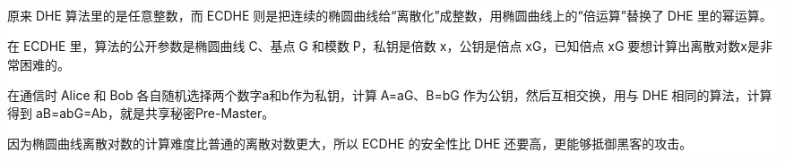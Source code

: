 原来 DHE 算法里的是任意整数，而 ECDHE 则是把连续的椭圆曲线给“离散化”成整数，用椭圆曲线上的“倍运算”替换了 DHE 里的幂运算。

在 ECDHE 里，算法的公开参数是椭圆曲线 C、基点 G 和模数 P，私钥是倍数 x，公钥是倍点 xG，已知倍点 xG 要想计算出离散对数x是非常困难的。

在通信时 Alice 和 Bob 各自随机选择两个数字a和b作为私钥，计算 A=aG、B=bG 作为公钥，然后互相交换，用与 DHE 相同的算法，计算得到 aB=abG=Ab，就是共享秘密Pre-Master。

因为椭圆曲线离散对数的计算难度比普通的离散对数更大，所以 ECDHE 的安全性比 DHE 还要高，更能够抵御黑客的攻击。















